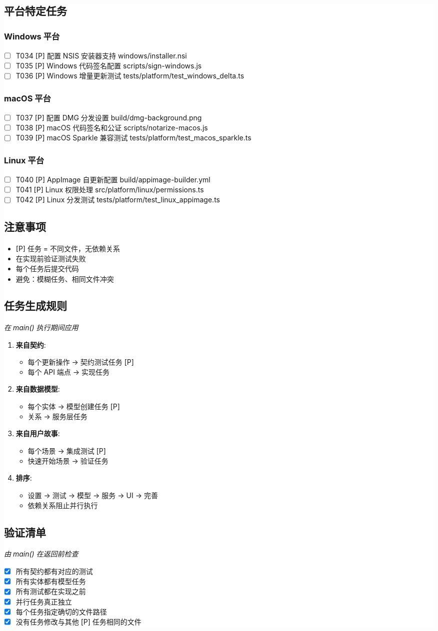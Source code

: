 ## 平台特定任务

### Windows 平台
- [ ] T034 [P] 配置 NSIS 安装器支持 windows/installer.nsi
- [ ] T035 [P] Windows 代码签名配置 scripts/sign-windows.js
- [ ] T036 [P] Windows 增量更新测试 tests/platform/test_windows_delta.ts

### macOS 平台
- [ ] T037 [P] 配置 DMG 分发设置 build/dmg-background.png
- [ ] T038 [P] macOS 代码签名和公证 scripts/notarize-macos.js
- [ ] T039 [P] macOS Sparkle 兼容测试 tests/platform/test_macos_sparkle.ts

### Linux 平台
- [ ] T040 [P] AppImage 自更新配置 build/appimage-builder.yml
- [ ] T041 [P] Linux 权限处理 src/platform/linux/permissions.ts
- [ ] T042 [P] Linux 分发测试 tests/platform/test_linux_appimage.ts

## 注意事项
- [P] 任务 = 不同文件，无依赖关系
- 在实现前验证测试失败
- 每个任务后提交代码
- 避免：模糊任务、相同文件冲突

## 任务生成规则
*在 main() 执行期间应用*

1. **来自契约**:
   - 每个更新操作 → 契约测试任务 [P]
   - 每个 API 端点 → 实现任务

2. **来自数据模型**:
   - 每个实体 → 模型创建任务 [P]
   - 关系 → 服务层任务

3. **来自用户故事**:
   - 每个场景 → 集成测试 [P]
   - 快速开始场景 → 验证任务

4. **排序**:
   - 设置 → 测试 → 模型 → 服务 → UI → 完善
   - 依赖关系阻止并行执行

## 验证清单
*由 main() 在返回前检查*

- [x] 所有契约都有对应的测试
- [x] 所有实体都有模型任务
- [x] 所有测试都在实现之前
- [x] 并行任务真正独立
- [x] 每个任务指定确切的文件路径
- [x] 没有任务修改与其他 [P] 任务相同的文件
